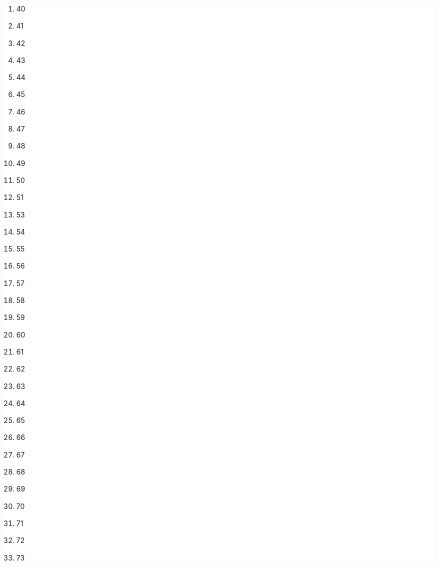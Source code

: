 1.  40

1.  41

1.  42

1.  43

1.  44

1.  45

1.  46

1.  47

1.  48

1.  49

1.  50

1.  51

1.  53

1.  54

1.  55

1.  56

1.  57

1.  58

1.  59

1.  60

1.  61

1.  62

1.  63

1.  64

1.  65

1.  66

1.  67

1.  68

1.  69

1.  70

1.  71

1.  72

1.  73
